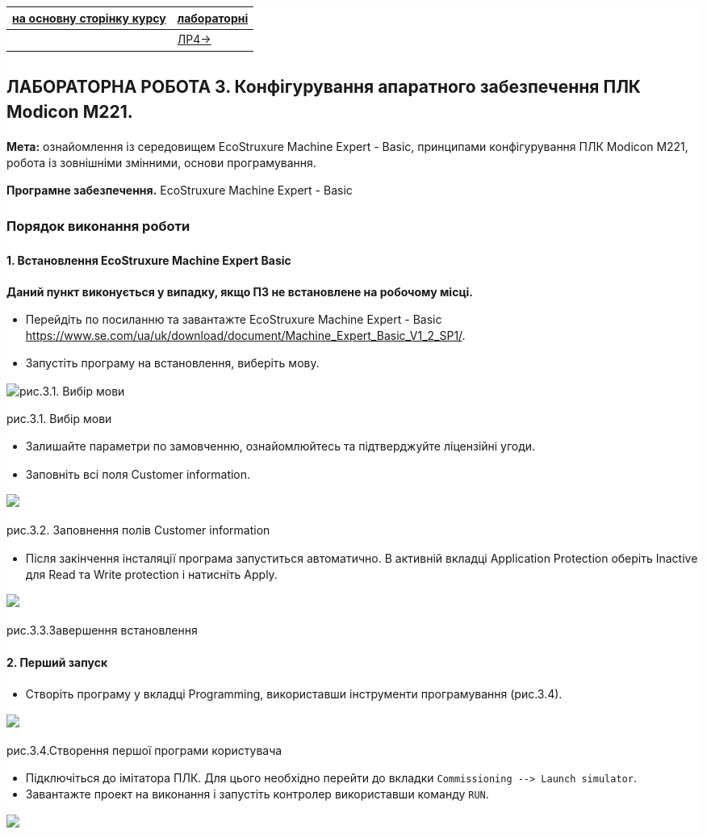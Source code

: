 | [на основну сторінку курсу](../README.md) | [лабораторні](README.md) |
| ----------------------------------------- | ------------------------ |
|                                           | [ЛР4->](lab4_LD.md)      |

## ЛАБОРАТОРНА РОБОТА 3. Конфігурування апаратного забезпечення ПЛК Modicon M221. 

**Мета:** ознайомлення із середовищем EcoStruxure Machine Expert - Basic, принципами конфігурування ПЛК Modicon M221, робота із зовнішніми змінними, основи програмування.

**Програмне забезпечення.** EcoStruxure Machine Expert - Basic

### **Порядок виконання роботи**

#### 1. Встановлення EcoStruxure Machine Expert Basic

**Даний пункт виконується у випадку, якщо ПЗ не встановлене на робочому місці.** 

- Перейдіть по посиланню та завантажте EcoStruxure Machine Expert - Basic https://www.se.com/ua/uk/download/document/Machine_Expert_Basic_V1_2_SP1/.

- Запустіть програму на встановлення, виберіть мову.

![рис.3.1. Вибір мови](media0/pic_07.png)

рис.3.1. Вибір мови

- Залишайте параметри по замовченню, ознайомлюйтесь та підтверджуйте ліцензійні угоди.

- Заповніть всі поля Customer information.

![](media0/pic_08.png)

рис.3.2. Заповнення полів Customer information

- Після закінчення інсталяції програма запуститься автоматично. В активній вкладці Application Protection оберіть Inactive для Read та Write protection і натисніть Apply.

![](media0/pic_09.png)

рис.3.3.Завершення встановлення

#### 2. Перший запуск

- Створіть програму у вкладці Programming, використавши інструменти програмування (рис.3.4).

![](media0/pic_02.png)

рис.3.4.Створення першої програми користувача

- Підключіться до імітатора ПЛК. Для цього необхідно перейти до вкладки `Commissioning --> Launch simulator`. 
- Завантажте проект на виконання і запустіть контролер використавши команду `RUN`. 

![](media0/pic_03.png)
